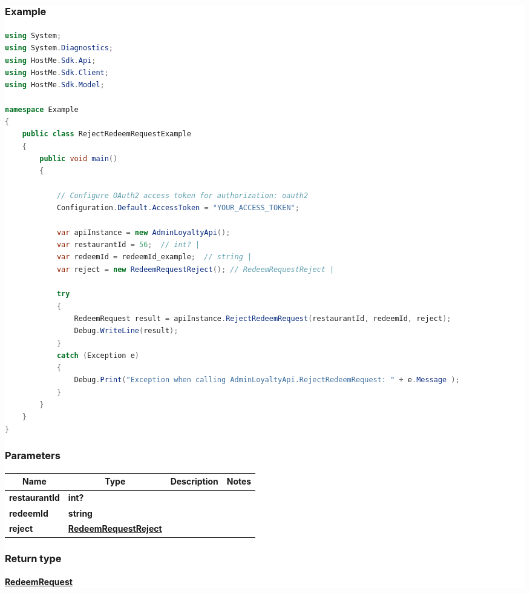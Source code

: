 

### Example
```csharp
using System;
using System.Diagnostics;
using HostMe.Sdk.Api;
using HostMe.Sdk.Client;
using HostMe.Sdk.Model;

namespace Example
{
    public class RejectRedeemRequestExample
    {
        public void main()
        {
            
            // Configure OAuth2 access token for authorization: oauth2
            Configuration.Default.AccessToken = "YOUR_ACCESS_TOKEN";

            var apiInstance = new AdminLoyaltyApi();
            var restaurantId = 56;  // int? | 
            var redeemId = redeemId_example;  // string | 
            var reject = new RedeemRequestReject(); // RedeemRequestReject | 

            try
            {
                RedeemRequest result = apiInstance.RejectRedeemRequest(restaurantId, redeemId, reject);
                Debug.WriteLine(result);
            }
            catch (Exception e)
            {
                Debug.Print("Exception when calling AdminLoyaltyApi.RejectRedeemRequest: " + e.Message );
            }
        }
    }
}
```

### Parameters

Name | Type | Description  | Notes
------------- | ------------- | ------------- | -------------
 **restaurantId** | **int?**|  | 
 **redeemId** | **string**|  | 
 **reject** | [**RedeemRequestReject**](RedeemRequestReject.md)|  | 

### Return type

[**RedeemRequest**](RedeemRequest.md)
